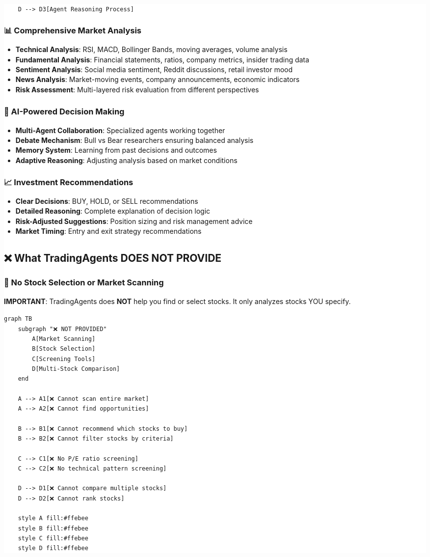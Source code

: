 ```mermaid
    D --> D3[Agent Reasoning Process]
```

### 📊 Comprehensive Market Analysis
- **Technical Analysis**: RSI, MACD, Bollinger Bands, moving averages, volume analysis
- **Fundamental Analysis**: Financial statements, ratios, company metrics, insider trading data
- **Sentiment Analysis**: Social media sentiment, Reddit discussions, retail investor mood
- **News Analysis**: Market-moving events, company announcements, economic indicators
- **Risk Assessment**: Multi-layered risk evaluation from different perspectives

### 🤖 AI-Powered Decision Making
- **Multi-Agent Collaboration**: Specialized agents working together
- **Debate Mechanism**: Bull vs Bear researchers ensuring balanced analysis
- **Memory System**: Learning from past decisions and outcomes
- **Adaptive Reasoning**: Adjusting analysis based on market conditions

### 📈 Investment Recommendations
- **Clear Decisions**: BUY, HOLD, or SELL recommendations
- **Detailed Reasoning**: Complete explanation of decision logic
- **Risk-Adjusted Suggestions**: Position sizing and risk management advice
- **Market Timing**: Entry and exit strategy recommendations

## ❌ What TradingAgents DOES NOT PROVIDE

### 🚫 No Stock Selection or Market Scanning

**IMPORTANT**: TradingAgents does **NOT** help you find or select stocks. It only analyzes stocks YOU specify.

```mermaid
graph TB
    subgraph "❌ NOT PROVIDED"
        A[Market Scanning]
        B[Stock Selection]
        C[Screening Tools]
        D[Multi-Stock Comparison]
    end
    
    A --> A1[❌ Cannot scan entire market]
    A --> A2[❌ Cannot find opportunities]
    
    B --> B1[❌ Cannot recommend which stocks to buy]
    B --> B2[❌ Cannot filter stocks by criteria]
    
    C --> C1[❌ No P/E ratio screening]
    C --> C2[❌ No technical pattern screening]
    
    D --> D1[❌ Cannot compare multiple stocks]
    D --> D2[❌ Cannot rank stocks]
    
    style A fill:#ffebee
    style B fill:#ffebee
    style C fill:#ffebee
    style D fill:#ffebee
```
